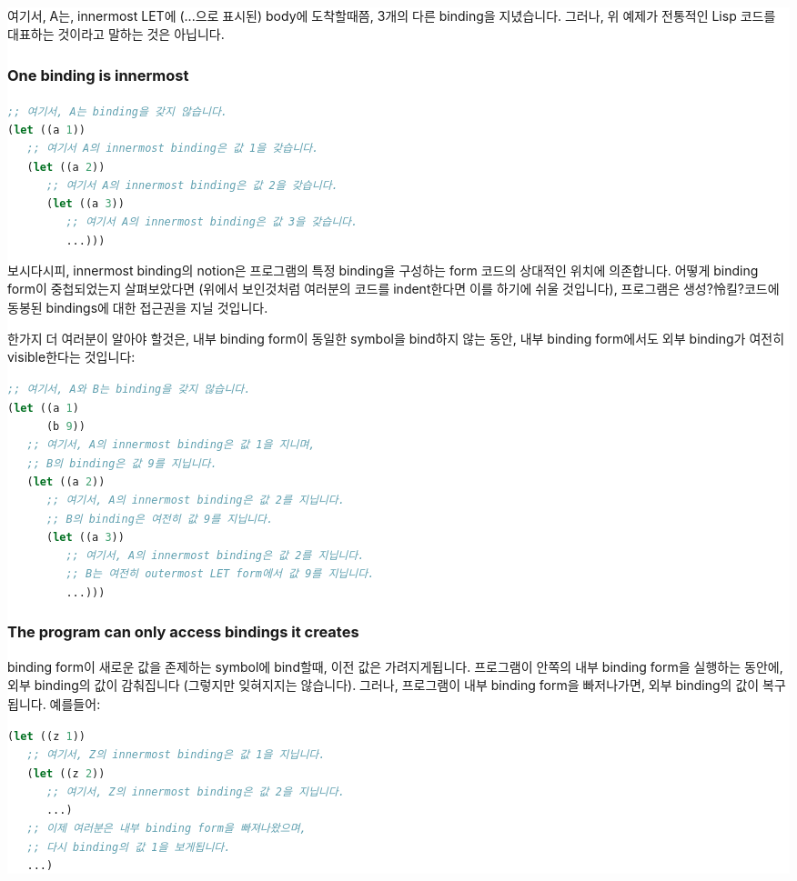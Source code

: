  여기서, A는, innermost LET에 (...으로 표시된) body에 도착할때쯤, 3개의 다른 binding을 지녔습니다. 그러나, 위 예제가 전통적인 Lisp 코드를 대표하는 것이라고 말하는 것은 아닙니다.


### One binding is innermost

```lisp
;; 여기서, A는 binding을 갖지 않습니다.
(let ((a 1))
   ;; 여기서 A의 innermost binding은 값 1을 갖습니다.
   (let ((a 2))
      ;; 여기서 A의 innermost binding은 값 2을 갖습니다.
      (let ((a 3))
         ;; 여기서 A의 innermost binding은 값 3을 갖습니다.
         ...)))
```

 보시다시피, innermost binding의 notion은 프로그램의 특정 binding을 구성하는 form 코드의 상대적인 위치에 의존합니다. 어떻게 binding form이 중첩되었는지 살펴보았다면 (위에서 보인것처럼 여러분의 코드를 indent한다면 이를 하기에 쉬울 것입니다), 프로그램은 생성?怜킬?코드에 동봉된 bindings에 대한 접근권을 지닐 것입니다.

 한가지 더 여러분이 알아야 할것은, 내부 binding form이 동일한 symbol을 bind하지 않는 동안, 내부 binding form에서도 외부 binding가 여전히 visible한다는 것입니다:


```lisp
;; 여기서, A와 B는 binding을 갖지 않습니다.
(let ((a 1)
      (b 9))
   ;; 여기서, A의 innermost binding은 값 1을 지니며,
   ;; B의 binding은 값 9를 지닙니다.
   (let ((a 2))
      ;; 여기서, A의 innermost binding은 값 2를 지닙니다.
      ;; B의 binding은 여전히 값 9를 지닙니다.
      (let ((a 3))
         ;; 여기서, A의 innermost binding은 값 2를 지닙니다.
         ;; B는 여전히 outermost LET form에서 값 9를 지닙니다.
         ...)))
```

### The program can only access bindings it creates
 binding form이 새로운 값을 존제하는 symbol에 bind할때, 이전 값은 가려지게됩니다. 프로그램이 안쪽의 내부 binding form을 실행하는 동안에, 외부 binding의 값이 감춰집니다 (그렇지만 잊혀지지는 않습니다). 그러나, 프로그램이 내부 binding form을 빠저나가면, 외부 binding의 값이 복구됩니다. 예를들어:


```lisp
(let ((z 1))
   ;; 여기서, Z의 innermost binding은 값 1을 지닙니다.
   (let ((z 2))
      ;; 여기서, Z의 innermost binding은 값 2을 지닙니다.
      ...)
   ;; 이제 여러분은 내부 binding form을 빠져나왔으며,
   ;; 다시 binding의 값 1을 보게됩니다.
   ...)
```
